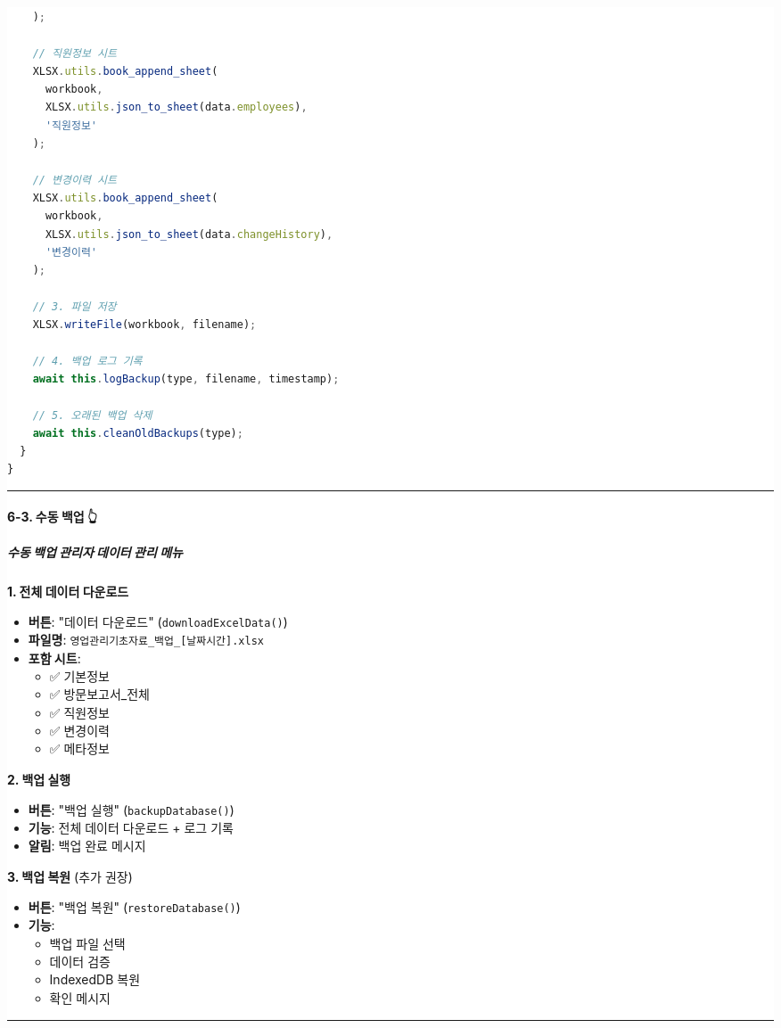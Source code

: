 ```javascript
    );
    
    // 직원정보 시트
    XLSX.utils.book_append_sheet(
      workbook, 
      XLSX.utils.json_to_sheet(data.employees), 
      '직원정보'
    );
    
    // 변경이력 시트
    XLSX.utils.book_append_sheet(
      workbook, 
      XLSX.utils.json_to_sheet(data.changeHistory), 
      '변경이력'
    );
    
    // 3. 파일 저장
    XLSX.writeFile(workbook, filename);
    
    // 4. 백업 로그 기록
    await this.logBackup(type, filename, timestamp);
    
    // 5. 오래된 백업 삭제
    await this.cleanOldBackups(type);
  }
}
```

---

#### 6-3. 수동 백업 👆

##### 수동 백업 관리자 데이터 관리 메뉴

**1. 전체 데이터 다운로드**

- **버튼**: "데이터 다운로드" (`downloadExcelData()`)
- **파일명**: `영업관리기초자료_백업_[날짜시간].xlsx`
- **포함 시트**:
  - ✅ 기본정보
  - ✅ 방문보고서_전체
  - ✅ 직원정보
  - ✅ 변경이력
  - ✅ 메타정보

**2. 백업 실행**

- **버튼**: "백업 실행" (`backupDatabase()`)
- **기능**: 전체 데이터 다운로드 + 로그 기록
- **알림**: 백업 완료 메시지

**3. 백업 복원** (추가 권장)

- **버튼**: "백업 복원" (`restoreDatabase()`)
- **기능**:
  - 백업 파일 선택
  - 데이터 검증
  - IndexedDB 복원
  - 확인 메시지

---